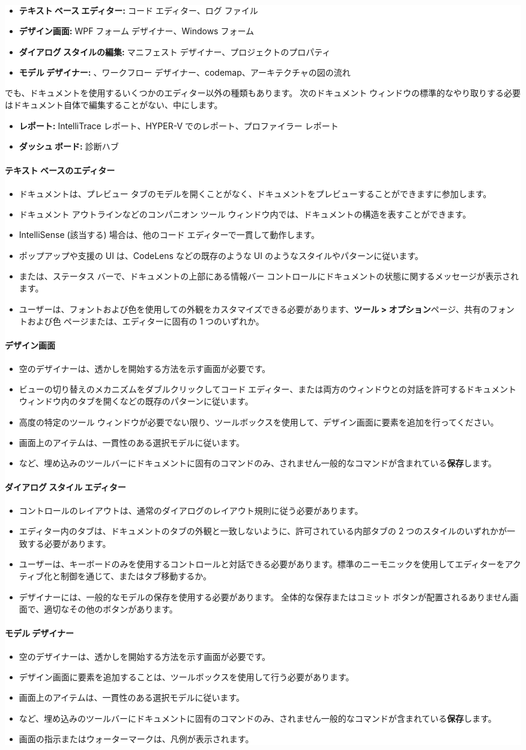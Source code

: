 -   **テキスト ベース エディター:** コード エディター、ログ ファイル  
  
-   **デザイン画面:** WPF フォーム デザイナー、Windows フォーム  
  
-   **ダイアログ スタイルの編集:** マニフェスト デザイナー、プロジェクトのプロパティ  
  
-   **モデル デザイナー:** 、ワークフロー デザイナー、codemap、アーキテクチャの図の流れ  
  
 でも、ドキュメントを使用するいくつかのエディター以外の種類もあります。 次のドキュメント ウィンドウの標準的なやり取りする必要はドキュメント自体で編集することがない、中にします。  
  
-   **レポート:** IntelliTrace レポート、HYPER-V でのレポート、プロファイラー レポート  
  
-   **ダッシュ ボード:** 診断ハブ  
  
#### <a name="text-based-editors"></a>テキスト ベースのエディター  
  
-   ドキュメントは、プレビュー タブのモデルを開くことがなく、ドキュメントをプレビューすることができますに参加します。  
  
-   ドキュメント アウトラインなどのコンパニオン ツール ウィンドウ内では、ドキュメントの構造を表すことができます。  
  
-   IntelliSense (該当する) 場合は、他のコード エディターで一貫して動作します。  
  
-   ポップアップや支援の UI は、CodeLens などの既存のような UI のようなスタイルやパターンに従います。  
  
-   または、ステータス バーで、ドキュメントの上部にある情報バー コントロールにドキュメントの状態に関するメッセージが表示されます。  
  
-   ユーザーは、フォントおよび色を使用しての外観をカスタマイズできる必要があります、**ツール > オプション**ページ、共有のフォントおよび色 ページまたは、エディターに固有の 1 つのいずれか。  
  
#### <a name="design-surfaces"></a>デザイン画面  
  
-   空のデザイナーは、透かしを開始する方法を示す画面が必要です。  
  
-   ビューの切り替えのメカニズムをダブルクリックしてコード エディター、または両方のウィンドウとの対話を許可するドキュメント ウィンドウ内のタブを開くなどの既存のパターンに従います。  
  
-   高度の特定のツール ウィンドウが必要でない限り、ツールボックスを使用して、デザイン画面に要素を追加を行ってください。  
  
-   画面上のアイテムは、一貫性のある選択モデルに従います。  
  
-   など、埋め込みのツールバーにドキュメントに固有のコマンドのみ、されません一般的なコマンドが含まれている**保存**します。  
  
#### <a name="dialog-style-editors"></a>ダイアログ スタイル エディター  
  
-   コントロールのレイアウトは、通常のダイアログのレイアウト規則に従う必要があります。  
  
-   エディター内のタブは、ドキュメントのタブの外観と一致しないように、許可されている内部タブの 2 つのスタイルのいずれかが一致する必要があります。  
  
-   ユーザーは、キーボードのみを使用するコントロールと対話できる必要があります。標準のニーモニックを使用してエディターをアクティブ化と制御を通じて、またはタブ移動するか。  
  
-   デザイナーには、一般的なモデルの保存を使用する必要があります。 全体的な保存またはコミット ボタンが配置されるありません画面で、適切なその他のボタンがあります。  
  
#### <a name="model-designers"></a>モデル デザイナー  
  
-   空のデザイナーは、透かしを開始する方法を示す画面が必要です。  
  
-   デザイン画面に要素を追加することは、ツールボックスを使用して行う必要があります。  
  
-   画面上のアイテムは、一貫性のある選択モデルに従います。  
  
-   など、埋め込みのツールバーにドキュメントに固有のコマンドのみ、されません一般的なコマンドが含まれている**保存**します。  
  
-   画面の指示またはウォーターマークは、凡例が表示されます。  
  